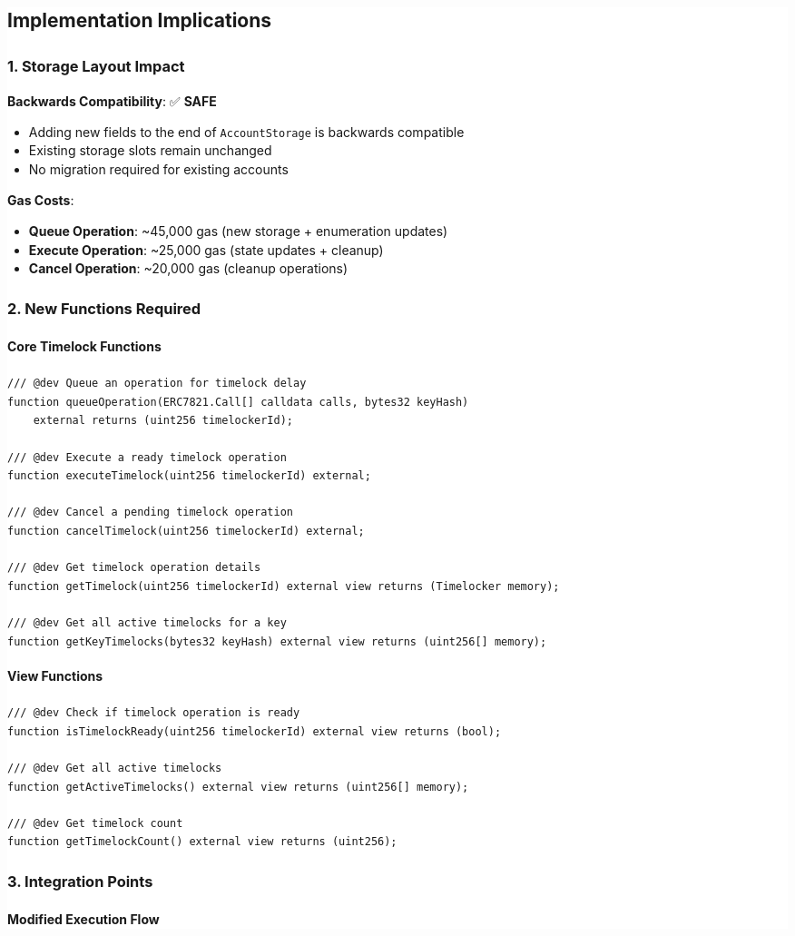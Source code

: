 ## Implementation Implications

### 1. Storage Layout Impact

**Backwards Compatibility**: ✅ **SAFE**
- Adding new fields to the end of `AccountStorage` is backwards compatible
- Existing storage slots remain unchanged
- No migration required for existing accounts

**Gas Costs**:
- **Queue Operation**: ~45,000 gas (new storage + enumeration updates)
- **Execute Operation**: ~25,000 gas (state updates + cleanup)
- **Cancel Operation**: ~20,000 gas (cleanup operations)

### 2. New Functions Required

#### Core Timelock Functions

```solidity
/// @dev Queue an operation for timelock delay
function queueOperation(ERC7821.Call[] calldata calls, bytes32 keyHash) 
    external returns (uint256 timelockerId);

/// @dev Execute a ready timelock operation
function executeTimelock(uint256 timelockerId) external;

/// @dev Cancel a pending timelock operation
function cancelTimelock(uint256 timelockerId) external;

/// @dev Get timelock operation details
function getTimelock(uint256 timelockerId) external view returns (Timelocker memory);

/// @dev Get all active timelocks for a key
function getKeyTimelocks(bytes32 keyHash) external view returns (uint256[] memory);
```

#### View Functions

```solidity
/// @dev Check if timelock operation is ready
function isTimelockReady(uint256 timelockerId) external view returns (bool);

/// @dev Get all active timelocks
function getActiveTimelocks() external view returns (uint256[] memory);

/// @dev Get timelock count
function getTimelockCount() external view returns (uint256);
```

### 3. Integration Points

#### Modified Execution Flow
